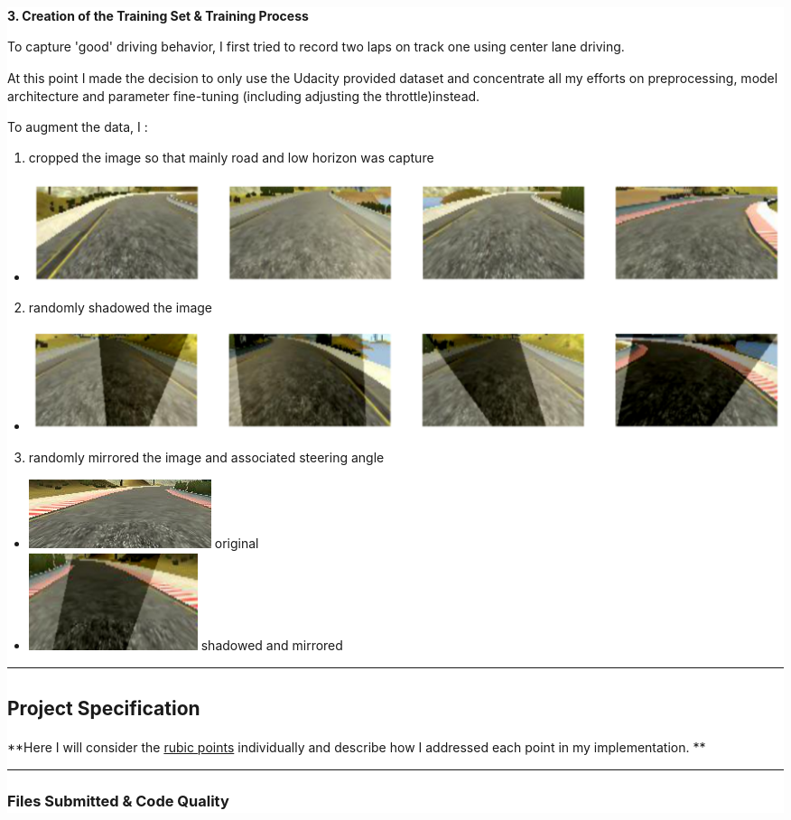 **3. Creation of the Training Set & Training Process**

To capture 'good' driving behavior, I first tried to record two laps on track one using center lane driving.

At this point I made the decision to only use the Udacity provided dataset and concentrate 
all my efforts on preprocessing, model architecture and parameter fine-tuning (including adjusting the 
throttle)instead.

To augment the data, I : 
1. cropped the image so that mainly road and low horizon was capture
* ![Cropped images example](./cropped_images_example.png)
2. randomly shadowed the image
* ![Randomly shadowed images example](./randomly_shadowed_images_example.png)
3. randomly mirrored the image and associated steering angle
* ![Original image example](./original_image.png) original
* ![Original image shadowed and mirrored example](./original_image_shadowed_and_mirrored.png) shadowed and mirrored

---

## Project Specification
**Here I will consider the [rubic points](https://review.udacity.com/#!/rubrics/432/view) individually and describe how I addressed each point in my implementation. **

---

### Files Submitted & Code Quality
